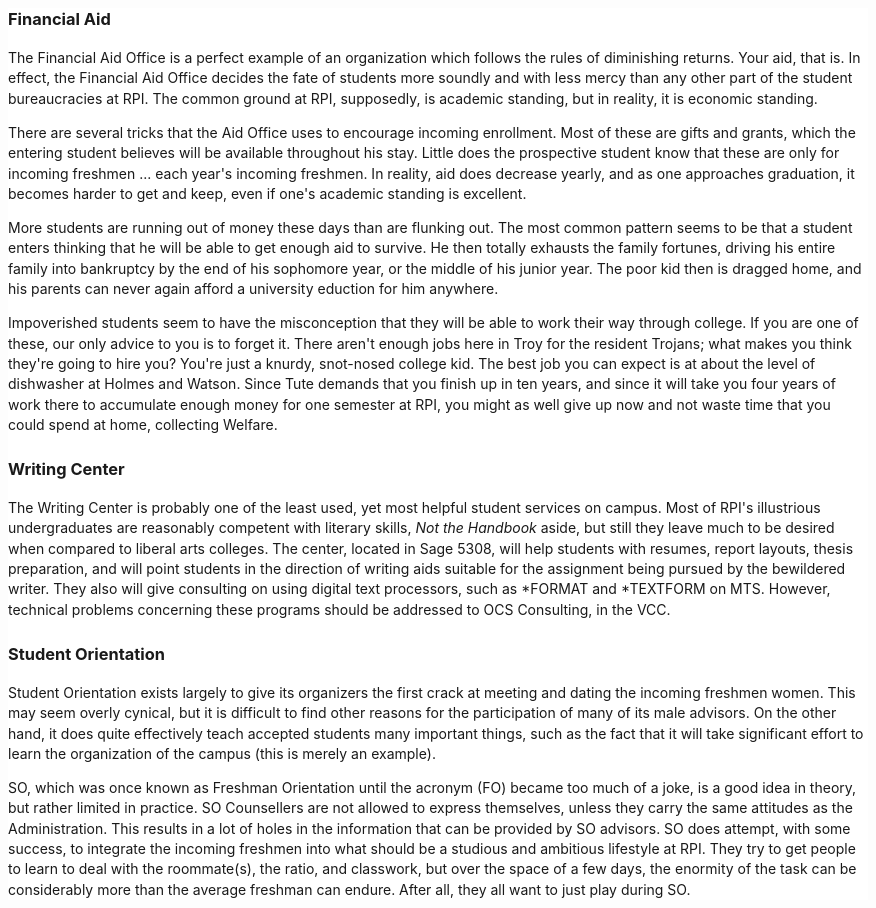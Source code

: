 ### Financial Aid

The Financial Aid Office is a perfect example of an organization which follows the rules of diminishing returns. Your aid, that is. In effect, the Financial Aid Office decides the fate of students more soundly and with less mercy than any other part of the student bureaucracies at RPI. The common ground at RPI, supposedly, is academic standing, but in reality, it is economic standing.

There are several tricks that the Aid Office uses to encourage incoming enrollment. Most of these are gifts and grants, which the entering student believes will be available throughout his stay. Little does the prospective student know that these are only for incoming freshmen ... each year's incoming freshmen. In reality, aid does decrease yearly, and as one approaches graduation, it becomes harder to get and keep, even if one's academic standing is excellent.

More students are running out of money these days than are flunking out. The most common pattern seems to be that a student enters thinking that he will be able to get enough aid to survive. He then totally exhausts the family fortunes, driving his entire family into bankruptcy by the end of his sophomore year, or the middle of his junior year. The poor kid then is dragged home, and his parents can never again afford a university eduction for him anywhere.

Impoverished students seem to have the misconception that they will be able to work their way through college. If you are one of these, our only advice to you is to forget it. There aren't enough jobs here in Troy for the resident Trojans; what makes you think they're going to hire you? You're just a knurdy, snot-nosed college kid. The best job you can expect is at about the level of dishwasher at Holmes and Watson. Since Tute demands that you finish up in ten years, and since it will take you four years of work there to accumulate enough money for one semester at RPI, you might as well give up now and not waste time that you could spend at home, collecting Welfare.

### Writing Center

The Writing Center is probably one of the least used, yet most helpful student services on campus. Most of RPI's illustrious undergraduates are reasonably competent with literary skills, _Not the Handbook_ aside, but still they leave much to be desired when compared to liberal arts colleges. The center, located in Sage 5308, will help students with resumes, report layouts, thesis preparation, and will point students in the direction of writing aids suitable for the assignment being pursued by the bewildered writer. They also will give consulting on using digital text processors, such as \*FORMAT and \*TEXTFORM on MTS. However, technical problems concerning these programs should be addressed to OCS Consulting, in the VCC.

### Student Orientation

Student Orientation exists largely to give its organizers the first crack at meeting and dating the incoming freshmen women. This may seem overly cynical, but it is difficult to find other reasons for the participation of many of its male advisors. On the other hand, it does quite effectively teach accepted students many important things, such as the fact that it will take significant effort to learn the organization of the campus (this is merely an example).

SO, which was once known as Freshman Orientation until the acronym (FO) became too much of a joke, is a good idea in theory, but rather limited in practice. SO Counsellers are not allowed to express themselves, unless they carry the same attitudes as the Administration. This results in a lot of holes in the information that can be provided by SO advisors. SO does attempt, with some success, to integrate the incoming freshmen into what should be a studious and ambitious lifestyle at RPI. They try to get people to learn to deal with the roommate(s), the ratio, and classwork, but over the space of a few days, the enormity of the task can be considerably more than the average freshman can endure. After all, they all want to just play during SO.
